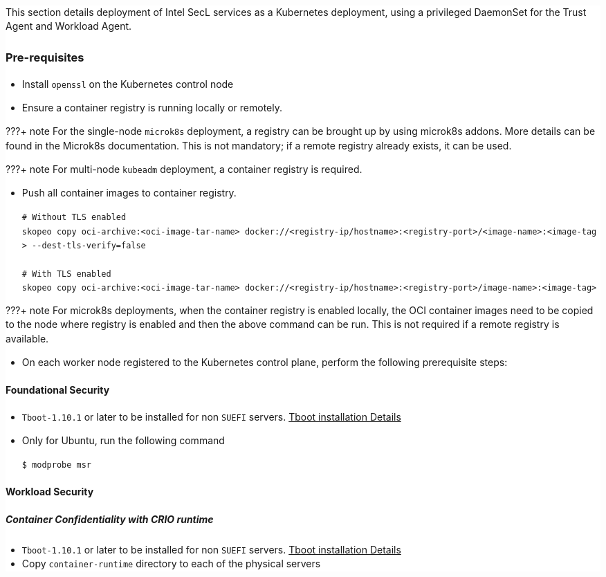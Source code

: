This section details deployment of Intel SecL services as a Kubernetes deployment, using a privileged DaemonSet for the Trust Agent and Workload Agent.

###  Pre-requisites

- Install `openssl` on the Kubernetes control node

- Ensure a container registry is running locally or remotely.

???+ note 
    For the single-node `microk8s` deployment, a registry can be brought up by using microk8s addons. More details can be found in the Microk8s documentation. This is not mandatory; if a remote registry already exists, it can be used.

???+ note 
    For multi-node `kubeadm` deployment, a container registry is required.

- Push all container images to container registry.

  ```shell
  # Without TLS enabled
  skopeo copy oci-archive:<oci-image-tar-name> docker://<registry-ip/hostname>:<registry-port>/<image-name>:<image-tag> --dest-tls-verify=false

  # With TLS enabled
  skopeo copy oci-archive:<oci-image-tar-name> docker://<registry-ip/hostname>:<registry-port>/image-name>:<image-tag>
  ```

???+ note 
    For microk8s deployments, when the container registry is enabled locally, the OCI container images need to be copied to the node where registry is enabled and then the above command can be run. This is not required if a remote registry is available.

- On each worker node registered to the Kubernetes control plane, perform the following prerequisite steps:

#### Foundational Security

  - `Tboot-1.10.1` or later to be installed for non `SUEFI` servers. [Tboot installation Details](https://github.com/intel-secl/docs/blob/v4.0.1/develop/product-guides/Foundational%20%26%20Workload%20Security.md#tboot-installation)

  - Only for Ubuntu, run the following command

    ```shell
    $ modprobe msr
    ```

#### Workload Security

##### Container Confidentiality with CRIO runtime

  * `Tboot-1.10.1` or later to be installed for non `SUEFI` servers. [Tboot installation Details](https://github.com/intel-secl/docs/blob/v4.0.1/develop/product-guides/Foundational%20%26%20Workload%20Security.md#tboot-installation)
  * Copy `container-runtime` directory to each of the physical servers  
